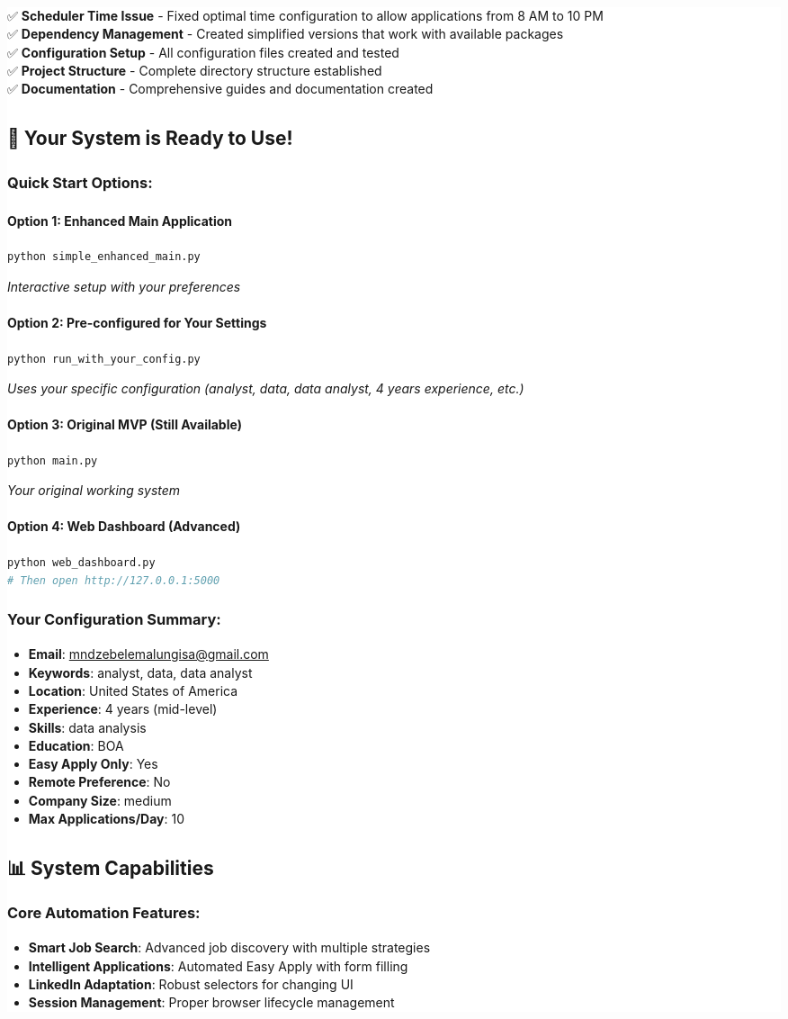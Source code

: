 ✅ **Scheduler Time Issue** - Fixed optimal time configuration to allow applications from 8 AM to 10 PM  
✅ **Dependency Management** - Created simplified versions that work with available packages  
✅ **Configuration Setup** - All configuration files created and tested  
✅ **Project Structure** - Complete directory structure established  
✅ **Documentation** - Comprehensive guides and documentation created  

## 🎯 **Your System is Ready to Use!**

### **Quick Start Options:**

#### **Option 1: Enhanced Main Application**
```bash
python simple_enhanced_main.py
```
*Interactive setup with your preferences*

#### **Option 2: Pre-configured for Your Settings**
```bash
python run_with_your_config.py
```
*Uses your specific configuration (analyst, data, data analyst, 4 years experience, etc.)*

#### **Option 3: Original MVP (Still Available)**
```bash
python main.py
```
*Your original working system*

#### **Option 4: Web Dashboard (Advanced)**
```bash
python web_dashboard.py
# Then open http://127.0.0.1:5000
```

### **Your Configuration Summary:**
- **Email**: mndzebelemalungisa@gmail.com
- **Keywords**: analyst, data, data analyst
- **Location**: United States of America
- **Experience**: 4 years (mid-level)
- **Skills**: data analysis
- **Education**: BOA
- **Easy Apply Only**: Yes
- **Remote Preference**: No
- **Company Size**: medium
- **Max Applications/Day**: 10

## 📊 **System Capabilities**

### **Core Automation Features:**
- **Smart Job Search**: Advanced job discovery with multiple strategies
- **Intelligent Applications**: Automated Easy Apply with form filling
- **LinkedIn Adaptation**: Robust selectors for changing UI
- **Session Management**: Proper browser lifecycle management
